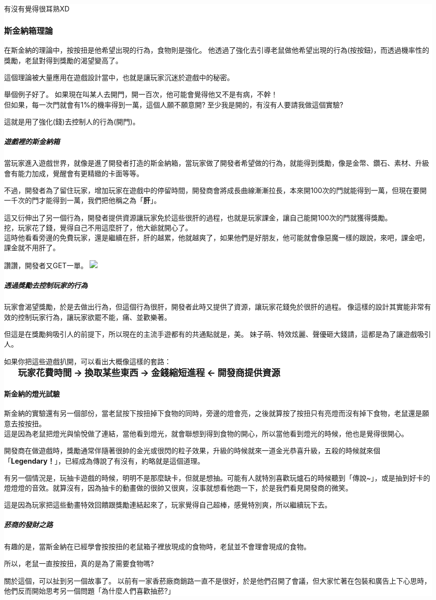 有沒有覺得很耳熟XD

### 斯金納箱理論
在斯金納的理論中，按按扭是他希望出現的行為，食物則是強化。
他透過了強化去引導老鼠做他希望出現的行為(按按鈕)，而透過機率性的獎勵，老鼠對得到獎勵的渴望變高了。

這個理論被大量應用在遊戲設計當中，也就是讓玩家沉迷於遊戲中的秘密。

舉個例子好了。
如果現在叫某人去開門，開一百次，他可能會覺得他又不是有病，不幹！  
但如果，每一次門就會有1%的機率得到一萬，這個人願不願意開?
至少我是開的，有沒有人要請我做這個實驗?

這就是用了強化(錢)去控制人的行為(開門)。

##### 遊戲裡的斯金納箱
當玩家進入遊戲世界，就像是進了開發者打造的斯金納箱，當玩家做了開發者希望做的行為，就能得到獎勵，像是金幣、鑽石、素材、升級會有能力加成，覺醒會有更精緻的卡面等等。

不過，開發者為了留住玩家，增加玩家在遊戲中的停留時間，開發商會將成長曲線漸漸拉長，本來開100次的門就能得到一萬，但現在要開一千次的門才能得到一萬，我們把他稱之為「**肝**」。

這又衍伸出了另一個行為，開發者提供資源讓玩家免於這些很肝的過程，也就是玩家課金，讓自己能開100次的門就獲得獎勵。  
挖，玩家花了錢，覺得自己不用這麼肝了，他大爺就開心了。  
這時他看看旁邊的免費玩家，還是繼續在肝，肝的越累，他就越爽了，如果他們是好朋友，他可能就會像惡魔一樣的跟說，來吧，課金吧，課金就不用肝了。

讚讚，開發者又GET一單。
![](https://images.plurk.com/5lTfntWwk6hpFQSFG4qQ.png)

##### 透過獎勵去控制玩家的行為
玩家會渴望獎勵，於是去做出行為，但這個行為很肝，開發者此時又提供了資源，讓玩家花錢免於很肝的過程。
像這樣的設計其實能非常有效的控制玩家行為，讓玩家欲罷不能，痛、並歡樂著。

但這是在獎勵夠吸引人的前提下，所以現在的主流手遊都有的共通點就是，美。
妹子萌、特效炫麗、聲優砸大錢請，這都是為了讓遊戲吸引人。

如果你把這些遊戲扒開，可以看出大概像這樣的套路：  
&emsp;&emsp;**<font size="4">玩家花費時間 -> 換取某些東西 -> 金錢縮短進程 <- 開發商提供資源</font>**

#### 斯金納的燈光試驗

斯金納的實驗還有另一個部份，當老鼠按下按扭掉下食物的同時，旁邊的燈會亮，之後就算按了按扭只有亮燈而沒有掉下食物，老鼠還是願意去按按扭。  
這是因為老鼠把燈光與愉悅做了連結，當他看到燈光，就會聯想到得到食物的開心，所以當他看到燈光的時候，他也是覺得很開心。

開發商在做遊戲時，獎勵通常伴隨著很帥的金光或很閃的粒子效果，升級的時候就來一道金光恭喜升級，五殺的時候就來個「**Legendary！**」，已經成為傳說了有沒有，約略就是這個道理。

有另一個情況是，玩抽卡遊戲的時候，明明不是那麼缺卡，但就是想抽。可能有人就特別喜歡玩爐石的時候聽到「傳說~」，或是抽到好卡的燈燈燈的音效。就算沒有，因為抽卡的動畫做的很帥又很爽，沒事就想看他跑一下，於是我們看見開發商的微笑。

這是因為玩家把這些動畫特效回饋跟獎勵連結起來了，玩家覺得自己超棒，感覺特別爽，所以繼續玩下去。

##### 菸商的發財之路

有趣的是，當斯金納在已經學會按按扭的老鼠箱子裡放現成的食物時，老鼠並不會理會現成的食物。

所以，老鼠一直按按扭，真的是為了需要食物嗎?

關於這個，可以扯到另一個故事了。
以前有一家香菸廠商銷路一直不是很好，於是他們召開了會議，但大家忙著在包裝和廣告上下心思時，他們反而開始思考另一個問題「為什麼人們喜歡抽菸?」
